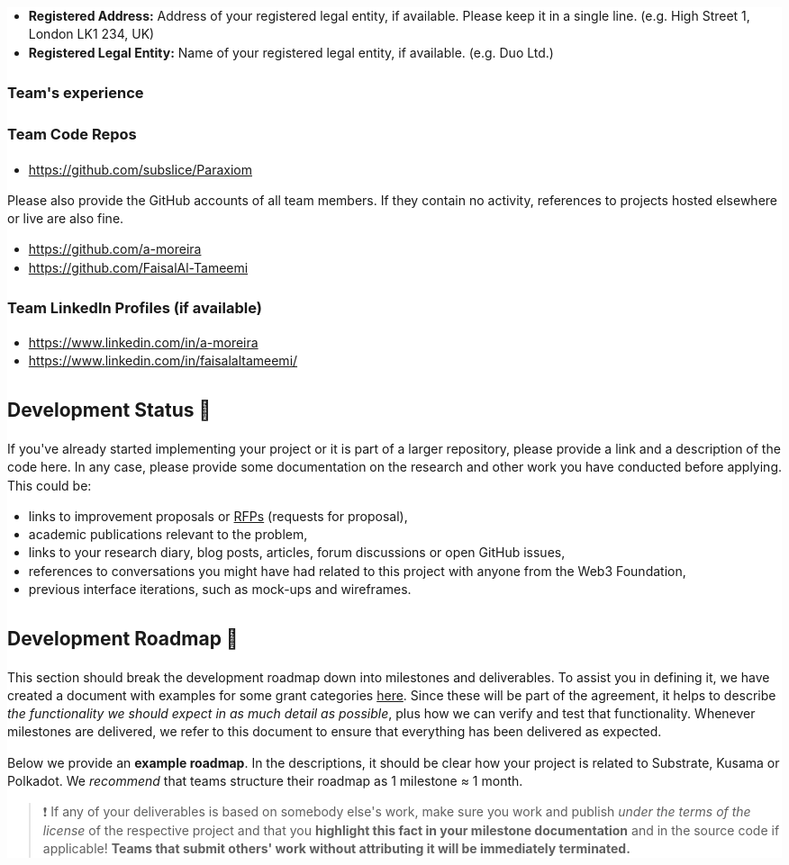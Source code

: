 - **Registered Address:** Address of your registered legal entity, if available. Please keep it in a single line. (e.g. High Street 1, London LK1 234, UK)
- **Registered Legal Entity:** Name of your registered legal entity, if available. (e.g. Duo Ltd.)

### Team's experience



### Team Code Repos

- https://github.com/subslice/Paraxiom

Please also provide the GitHub accounts of all team members. If they contain no activity, references to projects hosted elsewhere or live are also fine.

- https://github.com/a-moreira
- https://github.com/FaisalAl-Tameemi

### Team LinkedIn Profiles (if available)

- https://www.linkedin.com/in/a-moreira
- https://www.linkedin.com/in/faisalaltameemi/

## Development Status :open_book:

If you've already started implementing your project or it is part of a larger repository, please provide a link and a description of the code here. In any case, please provide some documentation on the research and other work you have conducted before applying. This could be:

- links to improvement proposals or [RFPs](https://github.com/w3f/Grants-Program/tree/master/docs/RFPs) (requests for proposal),
- academic publications relevant to the problem,
- links to your research diary, blog posts, articles, forum discussions or open GitHub issues,
- references to conversations you might have had related to this project with anyone from the Web3 Foundation,
- previous interface iterations, such as mock-ups and wireframes.

## Development Roadmap :nut_and_bolt:

This section should break the development roadmap down into milestones and deliverables. To assist you in defining it, we have created a document with examples for some grant categories [here](../docs/Support%20Docs/grant_guidelines_per_category.md). Since these will be part of the agreement, it helps to describe _the functionality we should expect in as much detail as possible_, plus how we can verify and test that functionality. Whenever milestones are delivered, we refer to this document to ensure that everything has been delivered as expected.

Below we provide an **example roadmap**. In the descriptions, it should be clear how your project is related to Substrate, Kusama or Polkadot. We _recommend_ that teams structure their roadmap as 1 milestone ≈ 1 month.

> :exclamation: If any of your deliverables is based on somebody else's work, make sure you work and publish _under the terms of the license_ of the respective project and that you **highlight this fact in your milestone documentation** and in the source code if applicable! **Teams that submit others' work without attributing it will be immediately terminated.**
